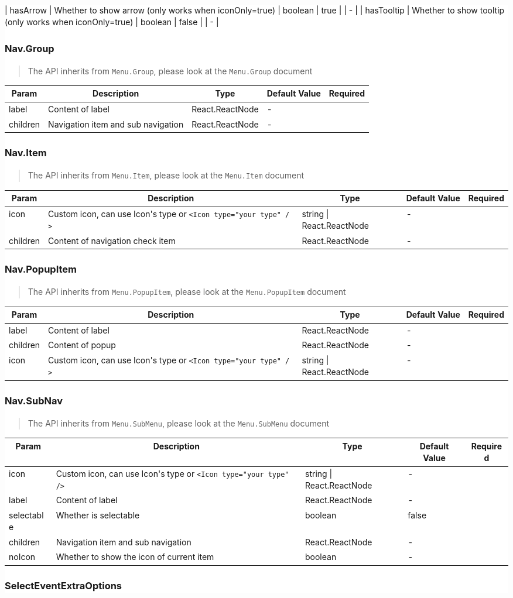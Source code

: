 | hasArrow            | Whether to show arrow (only works when iconOnly=true)                                                                                                                                                                                                                                                                      | boolean                                                                                        | true          |          | -                 |
| hasTooltip          | Whether to show tooltip (only works when iconOnly=true)                                                                                                                                                                                                                                                                    | boolean                                                                                        | false         |          | -                 |

### Nav.Group

> The API inherits from `Menu.Group`, please look at the `Menu.Group` document

| Param    | Description                        | Type            | Default Value | Required |
| -------- | ---------------------------------- | --------------- | ------------- | -------- |
| label    | Content of label                   | React.ReactNode | -             |          |
| children | Navigation item and sub navigation | React.ReactNode | -             |          |

### Nav.Item

> The API inherits from `Menu.Item`, please look at the `Menu.Item` document

| Param    | Description                                                     | Type                      | Default Value | Required |
| -------- | --------------------------------------------------------------- | ------------------------- | ------------- | -------- |
| icon     | Custom icon, can use Icon's type or `<Icon type="your type" />` | string \| React.ReactNode | -             |          |
| children | Content of navigation check item                                | React.ReactNode           | -             |          |

### Nav.PopupItem

> The API inherits from `Menu.PopupItem`, please look at the `Menu.PopupItem` document

| Param    | Description                                                     | Type                      | Default Value | Required |
| -------- | --------------------------------------------------------------- | ------------------------- | ------------- | -------- |
| label    | Content of label                                                | React.ReactNode           | -             |          |
| children | Content of popup                                                | React.ReactNode           | -             |          |
| icon     | Custom icon, can use Icon's type or `<Icon type="your type" />` | string \| React.ReactNode | -             |          |

### Nav.SubNav

> The API inherits from `Menu.SubMenu`, please look at the `Menu.SubMenu` document

| Param      | Description                                                     | Type                      | Default Value | Required |
| ---------- | --------------------------------------------------------------- | ------------------------- | ------------- | -------- |
| icon       | Custom icon, can use Icon's type or `<Icon type="your type" />` | string \| React.ReactNode | -             |          |
| label      | Content of label                                                | React.ReactNode           | -             |          |
| selectable | Whether is selectable                                           | boolean                   | false         |          |
| children   | Navigation item and sub navigation                              | React.ReactNode           | -             |          |
| noIcon     | Whether to show the icon of current item                        | boolean                   | -             |          |

### SelectEventExtraOptions

